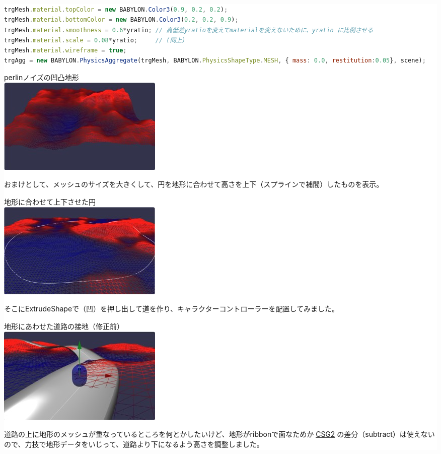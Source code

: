 ```js
trgMesh.material.topColor = new BABYLON.Color3(0.9, 0.2, 0.2);
trgMesh.material.bottomColor = new BABYLON.Color3(0.2, 0.2, 0.9);
trgMesh.material.smoothness = 0.6*yratio; // 高低差yratioを変えてmaterialを変えないために、yratio に比例させる
trgMesh.material.scale = 0.08*yratio;     // (同上)
trgMesh.material.wireframe = true;
trgAgg = new BABYLON.PhysicsAggregate(trgMesh, BABYLON.PhysicsShapeType.MESH, { mass: 0.0, restitution:0.05}, scene);
```

perlinノイズの凹凸地形  
![](072/pic/072_ss_00.jpg)


おまけとして、メッシュのサイズを大きくして、円を地形に合わせて高さを上下（スプラインで補間）したものを表示。

地形に合わせて上下させた円  
![](072/pic/072_ss_41.jpg)

そこにExtrudeShapeで（凹）を押し出して道を作り、キャラクターコントローラーを配置してみました。

地形にあわせた道路の接地（修正前）  
![](072/pic/072_ss_42.jpg)

道路の上に地形のメッシュが重なっているところを何とかしたいけど、地形がribbonで面なためか
[CSG2](https://doc.babylonjs.com/features/featuresDeepDive/mesh/mergeMeshes/)
の差分（subtract）は使えないので、力技で地形データをいじって、道路より下になるよう高さを調整しました。

